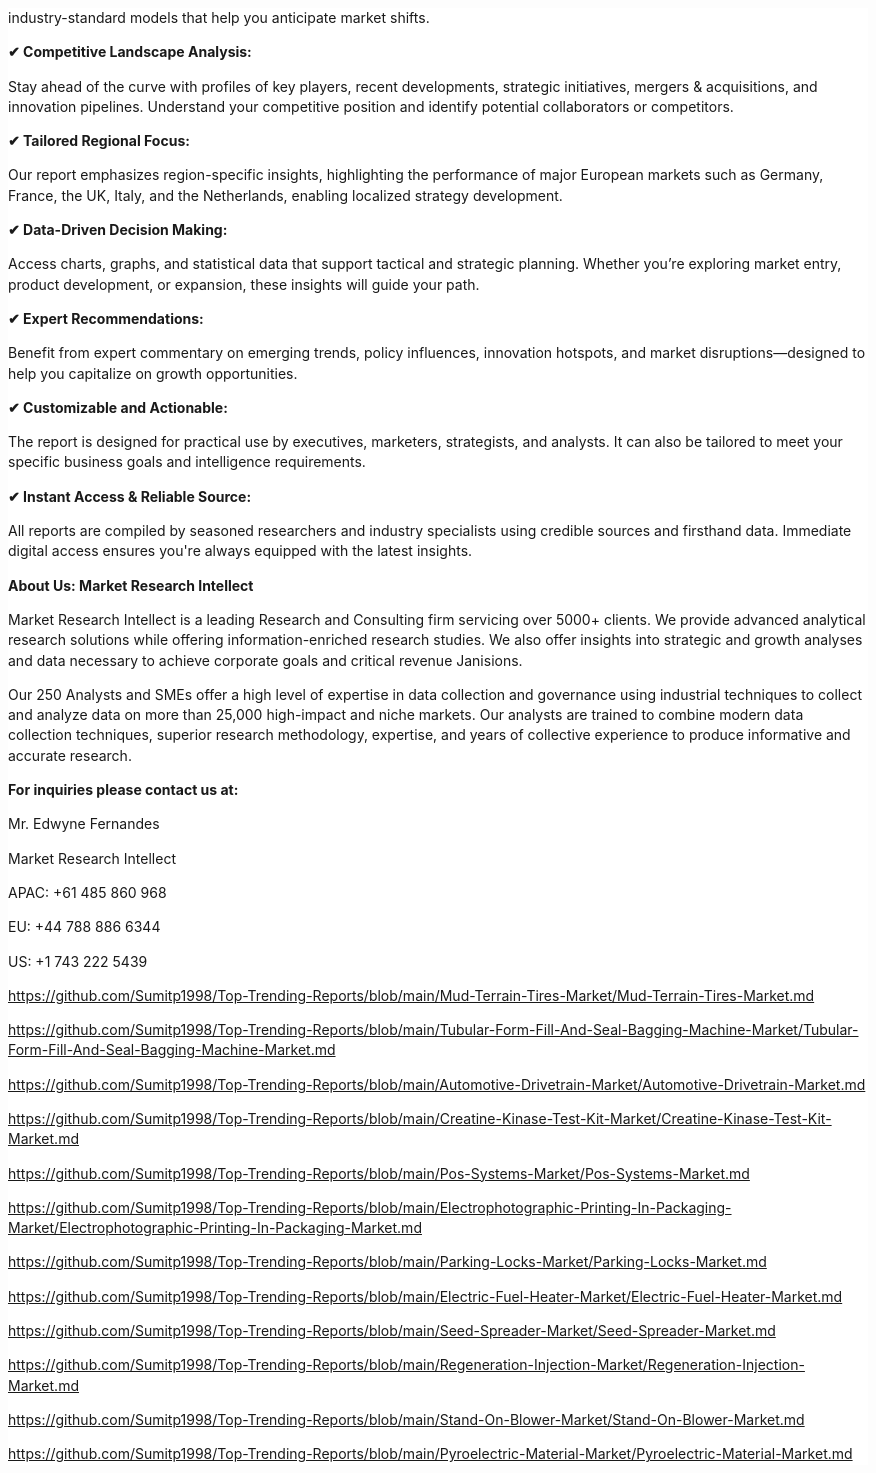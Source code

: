 industry-standard models that help you anticipate market shifts.</p><p><strong>✔ Competitive Landscape Analysis:</strong></p><p>Stay ahead of the curve with profiles of key players, recent developments, strategic initiatives, mergers &amp; acquisitions, and innovation pipelines. Understand your competitive position and identify potential collaborators or competitors.</p><p><strong>✔ Tailored Regional Focus:</strong></p><p>Our report emphasizes region-specific insights, highlighting the performance of major European markets such as Germany, France, the UK, Italy, and the Netherlands, enabling localized strategy development.</p><p><strong>✔ Data-Driven Decision Making:</strong></p><p>Access charts, graphs, and statistical data that support tactical and strategic planning. Whether you&rsquo;re exploring market entry, product development, or expansion, these insights will guide your path.</p><p><strong>✔ Expert Recommendations:</strong></p><p>Benefit from expert commentary on emerging trends, policy influences, innovation hotspots, and market disruptions&mdash;designed to help you capitalize on growth opportunities.</p><p><strong>✔ Customizable and Actionable:</strong></p><p>The report is designed for practical use by executives, marketers, strategists, and analysts. It can also be tailored to meet your specific business goals and intelligence requirements.</p><p><strong>✔ Instant Access &amp; Reliable Source:</strong></p><p>All reports are compiled by seasoned researchers and industry specialists using credible sources and firsthand data. Immediate digital access ensures you're always equipped with the latest insights.</p><p><strong><span class="font-[700]">About Us: Market Research Intellect</span></strong></p><p><span class="">Market Research Intellect is a leading Research and Consulting firm servicing over 5000+ clients. We provide advanced analytical research solutions while offering information-enriched research studies.&nbsp;</span>We also offer insights into strategic and growth analyses and data necessary to achieve corporate goals and critical revenue Janisions.</p><p><span class="">Our 250 Analysts and SMEs offer a high level of expertise in data collection and governance using industrial techniques to collect and analyze data on more than 25,000 high-impact and niche markets. Our analysts are trained to combine modern data collection techniques, superior research methodology, expertise, and years of collective experience to produce informative and accurate research.</span></p><p><strong>For inquiries please contact us at:</strong></p><p>Mr. Edwyne Fernandes</p><p>Market Research Intellect</p><p>APAC: +61 485 860 968</p><p>EU: +44 788 886 6344</p><p>US: +1 743 222 5439</p><p><a href="https://github.com/Sumitp1998/Top-Trending-Reports/blob/main/Mud-Terrain-Tires-Market/Mud-Terrain-Tires-Market.md">https://github.com/Sumitp1998/Top-Trending-Reports/blob/main/Mud-Terrain-Tires-Market/Mud-Terrain-Tires-Market.md</a></p><p><a href="https://github.com/Sumitp1998/Top-Trending-Reports/blob/main/Tubular-Form-Fill-And-Seal-Bagging-Machine-Market/Tubular-Form-Fill-And-Seal-Bagging-Machine-Market.md">https://github.com/Sumitp1998/Top-Trending-Reports/blob/main/Tubular-Form-Fill-And-Seal-Bagging-Machine-Market/Tubular-Form-Fill-And-Seal-Bagging-Machine-Market.md</a></p><p><a href="https://github.com/Sumitp1998/Top-Trending-Reports/blob/main/Automotive-Drivetrain-Market/Automotive-Drivetrain-Market.md">https://github.com/Sumitp1998/Top-Trending-Reports/blob/main/Automotive-Drivetrain-Market/Automotive-Drivetrain-Market.md</a></p><p><a href="https://github.com/Sumitp1998/Top-Trending-Reports/blob/main/Creatine-Kinase-Test-Kit-Market/Creatine-Kinase-Test-Kit-Market.md">https://github.com/Sumitp1998/Top-Trending-Reports/blob/main/Creatine-Kinase-Test-Kit-Market/Creatine-Kinase-Test-Kit-Market.md</a></p><p><a href="https://github.com/Sumitp1998/Top-Trending-Reports/blob/main/Pos-Systems-Market/Pos-Systems-Market.md">https://github.com/Sumitp1998/Top-Trending-Reports/blob/main/Pos-Systems-Market/Pos-Systems-Market.md</a></p><p><a href="https://github.com/Sumitp1998/Top-Trending-Reports/blob/main/Electrophotographic-Printing-In-Packaging-Market/Electrophotographic-Printing-In-Packaging-Market.md">https://github.com/Sumitp1998/Top-Trending-Reports/blob/main/Electrophotographic-Printing-In-Packaging-Market/Electrophotographic-Printing-In-Packaging-Market.md</a></p><p><a href="https://github.com/Sumitp1998/Top-Trending-Reports/blob/main/Parking-Locks-Market/Parking-Locks-Market.md">https://github.com/Sumitp1998/Top-Trending-Reports/blob/main/Parking-Locks-Market/Parking-Locks-Market.md</a></p><p><a href="https://github.com/Sumitp1998/Top-Trending-Reports/blob/main/Electric-Fuel-Heater-Market/Electric-Fuel-Heater-Market.md">https://github.com/Sumitp1998/Top-Trending-Reports/blob/main/Electric-Fuel-Heater-Market/Electric-Fuel-Heater-Market.md</a></p><p><a href="https://github.com/Sumitp1998/Top-Trending-Reports/blob/main/Seed-Spreader-Market/Seed-Spreader-Market.md">https://github.com/Sumitp1998/Top-Trending-Reports/blob/main/Seed-Spreader-Market/Seed-Spreader-Market.md</a></p><p><a href="https://github.com/Sumitp1998/Top-Trending-Reports/blob/main/Regeneration-Injection-Market/Regeneration-Injection-Market.md">https://github.com/Sumitp1998/Top-Trending-Reports/blob/main/Regeneration-Injection-Market/Regeneration-Injection-Market.md</a></p><p><a href="https://github.com/Sumitp1998/Top-Trending-Reports/blob/main/Stand-On-Blower-Market/Stand-On-Blower-Market.md">https://github.com/Sumitp1998/Top-Trending-Reports/blob/main/Stand-On-Blower-Market/Stand-On-Blower-Market.md</a></p><p><a href="https://github.com/Sumitp1998/Top-Trending-Reports/blob/main/Pyroelectric-Material-Market/Pyroelectric-Material-Market.md">https://github.com/Sumitp1998/Top-Trending-Reports/blob/main/Pyroelectric-Material-Market/Pyroelectric-Material-Market.md</a></p>